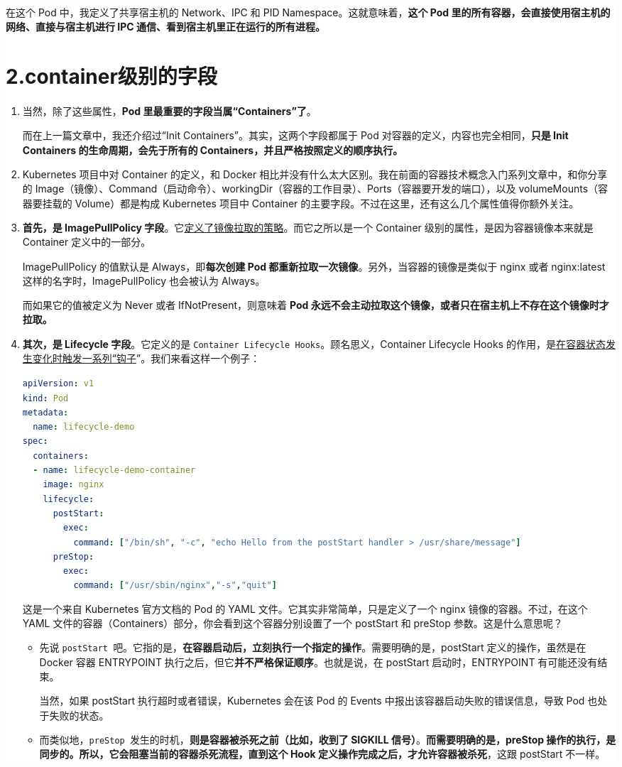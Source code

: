    在这个 Pod 中，我定义了共享宿主机的 Network、IPC 和 PID Namespace。这就意味着，**这个 Pod 里的所有容器，会直接使用宿主机的网络、直接与宿主机进行 IPC 通信、看到宿主机里正在运行的所有进程。**

   



# 2.container级别的字段

1. 当然，除了这些属性，**Pod 里最重要的字段当属“Containers”了**。

   而在上一篇文章中，我还介绍过“Init Containers”。其实，这两个字段都属于 Pod 对容器的定义，内容也完全相同，**只是 Init Containers 的生命周期，会先于所有的 Containers，并且严格按照定义的顺序执行。**

2. Kubernetes 项目中对 Container 的定义，和 Docker 相比并没有什么太大区别。我在前面的容器技术概念入门系列文章中，和你分享的 Image（镜像）、Command（启动命令）、workingDir（容器的工作目录）、Ports（容器要开发的端口），以及 volumeMounts（容器要挂载的 Volume）都是构成 Kubernetes 项目中 Container 的主要字段。不过在这里，还有这么几个属性值得你额外关注。

3. **首先，是 ImagePullPolicy 字段**。它<u>定义了镜像拉取的策略</u>。而它之所以是一个 Container 级别的属性，是因为容器镜像本来就是 Container 定义中的一部分。

   ImagePullPolicy 的值默认是 Always，即**每次创建 Pod 都重新拉取一次镜像**。另外，当容器的镜像是类似于 nginx 或者 nginx:latest 这样的名字时，ImagePullPolicy 也会被认为 Always。

   而如果它的值被定义为 Never 或者 IfNotPresent，则意味着 **Pod 永远不会主动拉取这个镜像，或者只在宿主机上不存在这个镜像时才拉取。**

4. **其次，是 Lifecycle 字段**。它定义的是 `Container Lifecycle Hooks`。顾名思义，Container Lifecycle Hooks 的作用，是<u>在容器状态发生变化时触发一系列“钩子</u>”。我们来看这样一个例子：

   ```yaml
   apiVersion: v1
   kind: Pod
   metadata:
     name: lifecycle-demo
   spec:
     containers:
     - name: lifecycle-demo-container
       image: nginx
       lifecycle:
         postStart:
           exec:
             command: ["/bin/sh", "-c", "echo Hello from the postStart handler > /usr/share/message"]
         preStop:
           exec:
             command: ["/usr/sbin/nginx","-s","quit"]
   ```

   这是一个来自 Kubernetes 官方文档的 Pod 的 YAML 文件。它其实非常简单，只是定义了一个 nginx 镜像的容器。不过，在这个 YAML 文件的容器（Containers）部分，你会看到这个容器分别设置了一个 postStart 和 preStop 参数。这是什么意思呢？

   + 先说 `postStart `吧。它指的是，**在容器启动后，立刻执行一个指定的操作**。需要明确的是，postStart 定义的操作，虽然是在 Docker 容器 ENTRYPOINT 执行之后，但它**并不严格保证顺序**。也就是说，在 postStart 启动时，ENTRYPOINT 有可能还没有结束。

     当然，如果 postStart 执行超时或者错误，Kubernetes 会在该 Pod 的 Events 中报出该容器启动失败的错误信息，导致 Pod 也处于失败的状态。

   + 而类似地，`preStop `发生的时机，**则是容器被杀死之前（比如，收到了 SIGKILL 信号）**。**而需要明确的是，preStop 操作的执行，是同步的。所以，它会阻塞当前的容器杀死流程，直到这个 Hook 定义操作完成之后，才允许容器被杀死**，这跟 postStart 不一样。
